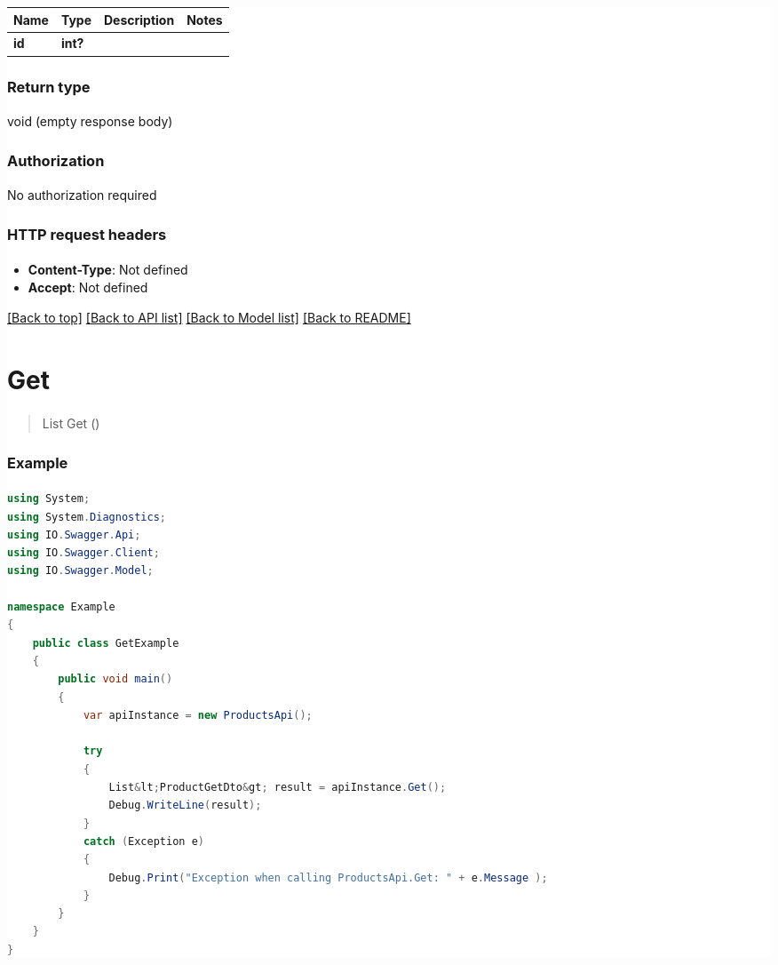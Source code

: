 Name | Type | Description  | Notes
------------- | ------------- | ------------- | -------------
 **id** | **int?**|  | 

### Return type

void (empty response body)

### Authorization

No authorization required

### HTTP request headers

 - **Content-Type**: Not defined
 - **Accept**: Not defined

[[Back to top]](#) [[Back to API list]](../README.md#documentation-for-api-endpoints) [[Back to Model list]](../README.md#documentation-for-models) [[Back to README]](../README.md)

<a name="get"></a>
# **Get**
> List<ProductGetDto> Get ()



### Example
```csharp
using System;
using System.Diagnostics;
using IO.Swagger.Api;
using IO.Swagger.Client;
using IO.Swagger.Model;

namespace Example
{
    public class GetExample
    {
        public void main()
        {
            var apiInstance = new ProductsApi();

            try
            {
                List&lt;ProductGetDto&gt; result = apiInstance.Get();
                Debug.WriteLine(result);
            }
            catch (Exception e)
            {
                Debug.Print("Exception when calling ProductsApi.Get: " + e.Message );
            }
        }
    }
}
```
